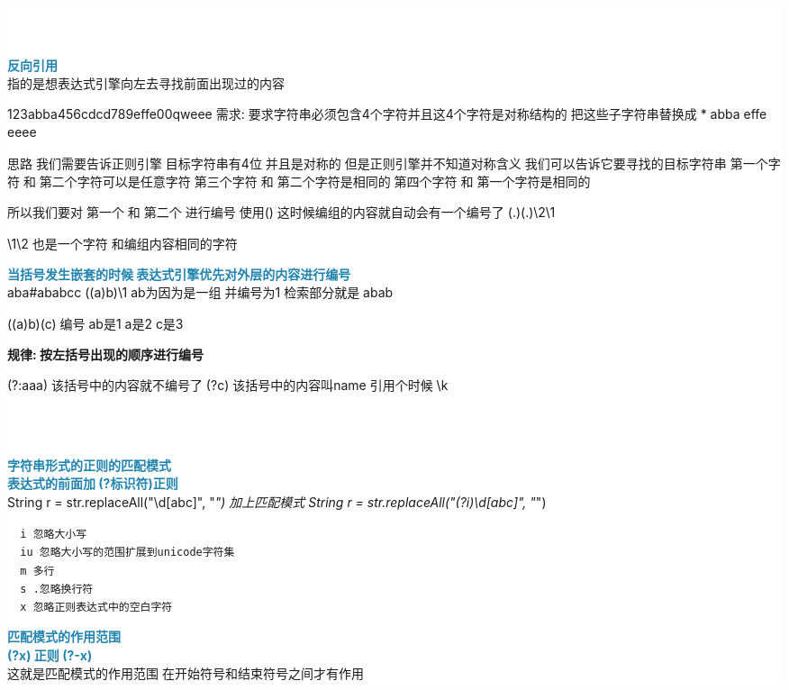 <br><br>

**<font color="#2185B">反向引用</font>**  
指的是想表达式引擎向左去寻找前面出现过的内容

123abba456cdcd789effe00qweee
需求:
要求字符串必须包含4个字符并且这4个字符是对称结构的 把这些子字符串替换成 * 
abba effe eeee

思路
我们需要告诉正则引擎 目标字符串有4位 并且是对称的 但是正则引擎并不知道对称含义
我们可以告诉它要寻找的目标字符串 
第一个字符 和 第二个字符可以是任意字符
第三个字符 和 第二个字符是相同的
第四个字符 和 第一个字符是相同的

所以我们要对 第一个 和 第二个 进行编号 使用() 这时候编组的内容就自动会有一个编号了
(.)(.)\2\1

\1\2 也是一个字符 和编组内容相同的字符


**<font color="#2185B">当括号发生嵌套的时候 表达式引擎优先对外层的内容进行编号</font>**  
aba#ababcc
((a)b)\1
ab为因为是一组 并编号为1 检索部分就是 abab

((a)b)(c) 编号
ab是1
a是2
c是3

**规律: 按左括号出现的顺序进行编号**

(?:aaa) 该括号中的内容就不编号了
(?<name>c) 该括号中的内容叫name
引用个时候 \k<name>


<br><br>

**<font color="#2185B">字符串形式的正则的匹配模式</font>**  
**<font color="#2185B">表达式的前面加 (?标识符)正则</font>**  
String r = str.replaceAll("\\d[abc]", "*")
加上匹配模式
String r = str.replaceAll("(?i)\\d[abc]", "*")
``` 
  i 忽略大小写
  iu 忽略大小写的范围扩展到unicode字符集
  m 多行
  s .忽略换行符
  x 忽略正则表达式中的空白字符
```

**<font color="#2185B">匹配模式的作用范围</font>**  
**<font color="#2185B">(?x) 正则 (?-x)</font>**  
这就是匹配模式的作用范围 在开始符号和结束符号之间才有作用
